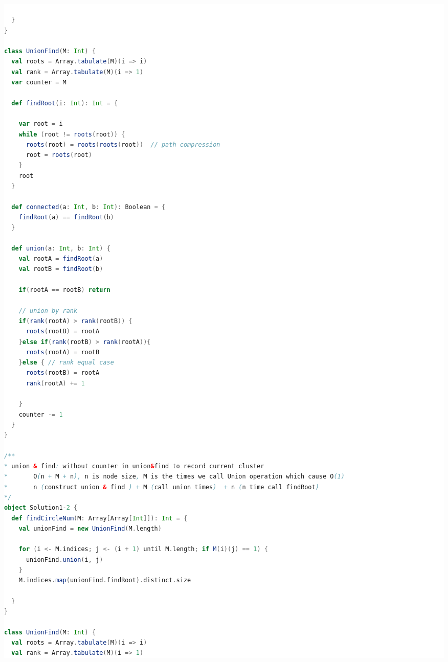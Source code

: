 ```scala

  }
}

class UnionFind(M: Int) {
  val roots = Array.tabulate(M)(i => i)
  val rank = Array.tabulate(M)(i => 1)
  var counter = M

  def findRoot(i: Int): Int = {

    var root = i
    while (root != roots(root)) {
      roots(root) = roots(roots(root))  // path compression
      root = roots(root)
    }
    root
  }

  def connected(a: Int, b: Int): Boolean = {
    findRoot(a) == findRoot(b)
  }

  def union(a: Int, b: Int) {
    val rootA = findRoot(a)
    val rootB = findRoot(b)

    if(rootA == rootB) return

    // union by rank
    if(rank(rootA) > rank(rootB)) {
      roots(rootB) = rootA
    }else if(rank(rootB) > rank(rootA)){
      roots(rootA) = rootB
    }else { // rank equal case
      roots(rootB) = rootA
      rank(rootA) += 1

    }
    counter -= 1
  }
} 

/**
* union & find: without counter in union&find to record current cluster
*       O(n + M + n), n is node size, M is the times we call Union operation which cause O(1) 
*       n (construct union & find ) + M (call union times)  + n (n time call findRoot)
*/
object Solution1-2 {
  def findCircleNum(M: Array[Array[Int]]): Int = {
    val unionFind = new UnionFind(M.length)

    for (i <- M.indices; j <- (i + 1) until M.length; if M(i)(j) == 1) {
      unionFind.union(i, j)
    }
    M.indices.map(unionFind.findRoot).distinct.size

  }
}

class UnionFind(M: Int) {
  val roots = Array.tabulate(M)(i => i)
  val rank = Array.tabulate(M)(i => 1)
```